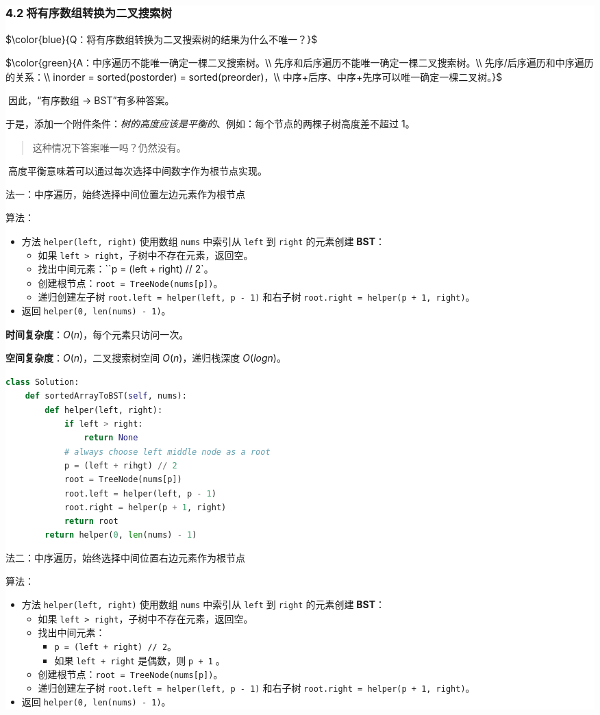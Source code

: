 ### 4.2 将有序数组转换为二叉搜索树

$\color{blue}{Q：将有序数组转换为二叉搜索树的结果为什么不唯一？}$

$\color{green}{A：中序遍历不能唯一确定一棵二叉搜索树。\\ 先序和后序遍历不能唯一确定一棵二叉搜索树。\\
先序/后序遍历和中序遍历的关系：\\
inorder = sorted(postorder) = sorted(preorder)，\\
中序+后序、中序+先序可以唯一确定一棵二叉树。}$

​        因此，“有序数组 -> BST”有多种答案。

​        于是，添加一个附件条件：*树的高度应该是平衡的*、例如：每个节点的两棵子树高度差不超过 1。

> 这种情况下答案唯一吗？仍然没有。

​        高度平衡意味着可以通过每次选择中间数字作为根节点实现。

法一：中序遍历，始终选择中间位置左边元素作为根节点

算法：

* 方法 `helper(left, right)` 使用数组 `nums` 中索引从 `left` 到 `right` 的元素创建 **BST**：
  * 如果 `left > right`，子树中不存在元素，返回空。
  * 找出中间元素：``p = (left + right) // 2`。
  * 创建根节点：``root = TreeNode(nums[p])``。
  * 递归创建左子树 `root.left = helper(left, p - 1)` 和右子树 `root.right = helper(p + 1, right)`。
* 返回 `helper(0, len(nums) - 1)`。

**时间复杂度**：$O(n)$，每个元素只访问一次。

**空间复杂度**：$O(n)$，二叉搜索树空间 $O(n)$，递归栈深度 $O(logn)$。

```python
class Solution:
    def sortedArrayToBST(self, nums):
        def helper(left, right):
            if left > right:
                return None
            # always choose left middle node as a root
            p = (left + rihgt) // 2
            root = TreeNode(nums[p])
            root.left = helper(left, p - 1)
            root.right = helper(p + 1, right)
            return root
        return helper(0, len(nums) - 1)
```

法二：中序遍历，始终选择中间位置右边元素作为根节点

算法：

* 方法 `helper(left, right)` 使用数组 `nums` 中索引从 `left` 到 `right` 的元素创建 **BST**：
  * 如果 `left > right`，子树中不存在元素，返回空。
  * 找出中间元素：
    * `p = (left + right) // 2`。
    * 如果 `left + right` 是偶数，则 `p + 1` 。
  * 创建根节点：``root = TreeNode(nums[p])``。
  * 递归创建左子树 `root.left = helper(left, p - 1)` 和右子树 `root.right = helper(p + 1, right)`。
* 返回 `helper(0, len(nums) - 1)`。
